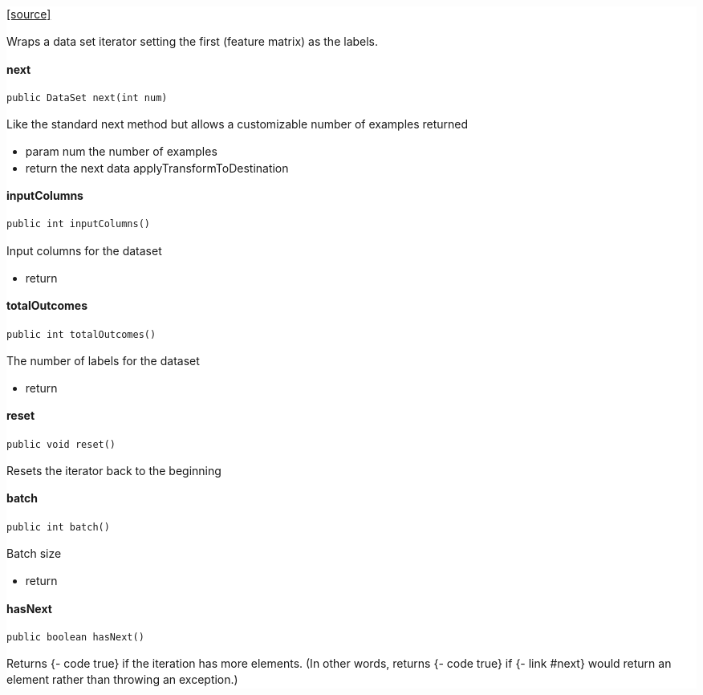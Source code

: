[\[source\]](https://github.com/eclipse/deeplearning4j/tree/master/deeplearning4j/deeplearning4j-data/deeplearning4j-utility-iterators/src/main/java/org/deeplearning4j/datasets/iterator/ReconstructionDataSetIterator.java)

Wraps a data set iterator setting the first (feature matrix) as the labels.

**next**

```
public DataSet next(int num)
```

Like the standard next method but allows a customizable number of examples returned

* param num the number of examples
* return the next data applyTransformToDestination

**inputColumns**

```
public int inputColumns()
```

Input columns for the dataset

* return

**totalOutcomes**

```
public int totalOutcomes()
```

The number of labels for the dataset

* return

**reset**

```
public void reset()
```

Resets the iterator back to the beginning

**batch**

```
public int batch()
```

Batch size

* return

**hasNext**

```
public boolean hasNext()
```

Returns {- code true} if the iteration has more elements. (In other words, returns {- code true} if {- link #next} would return an element rather than throwing an exception.)
